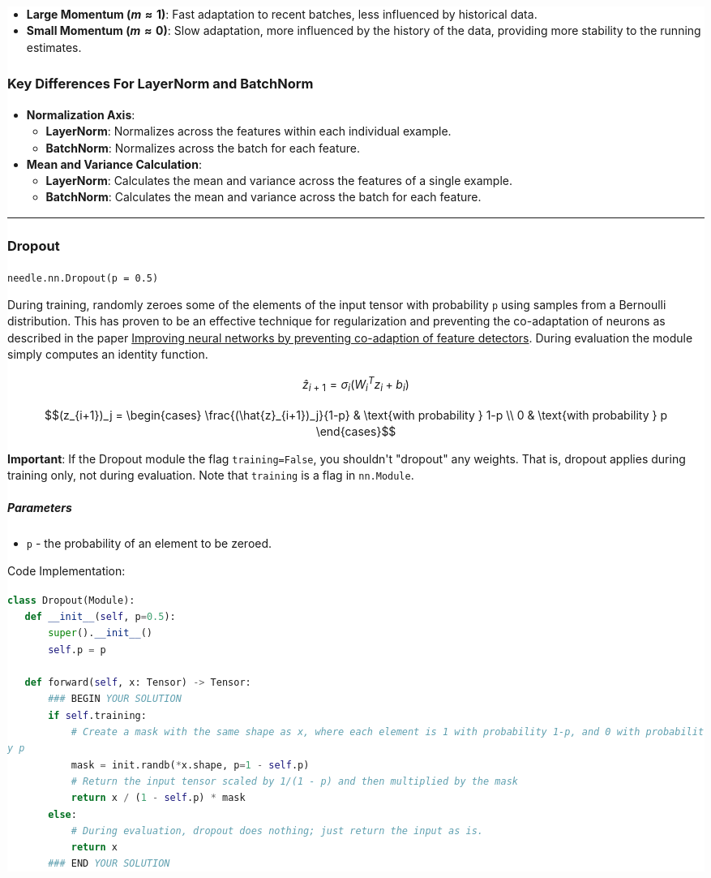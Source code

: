 -   **Large Momentum ($m \approx 1$)**: Fast adaptation to recent batches, less influenced by historical data.
-   **Small Momentum ($m \approx 0$)**: Slow adaptation, more influenced by the history of the data, providing more stability to the running estimates.

### Key Differences For LayerNorm and BatchNorm

-   **Normalization Axis**:
    -   **LayerNorm**: Normalizes across the features within each individual example.
    -   **BatchNorm**: Normalizes across the batch for each feature.
-   **Mean and Variance Calculation**:
    -   **LayerNorm**: Calculates the mean and variance across the features of a single example.
    -   **BatchNorm**: Calculates the mean and variance across the batch for each feature.
___

### Dropout

`needle.nn.Dropout(p = 0.5)`

 
During training, randomly zeroes some of the elements of the input tensor with probability `p` using samples from a Bernoulli distribution. This has proven to be an effective technique for regularization and preventing the co-adaptation of neurons as described in the paper [Improving neural networks by preventing co-adaption of feature detectors](https://arxiv.org/abs/1207.0580). During evaluation the module simply computes an identity function.


$$\hat{z}_{i+1} = \sigma_i (W_i^T z_i + b_i) $$

$$(z_{i+1})_j =
\begin{cases}
\frac{(\hat{z}_{i+1})_j}{1-p} & \text{with probability } 1-p \\
0 & \text{with probability } p
\end{cases}$$

  

**Important**: If the Dropout module the flag `training=False`, you shouldn't "dropout" any weights. That is, dropout applies during training only, not during evaluation. Note that `training` is a flag in `nn.Module`.

  

##### Parameters

- `p` - the probability of an element to be zeroed.

 Code Implementation:
 ```python
class Dropout(Module):
    def __init__(self, p=0.5):
        super().__init__()
        self.p = p

    def forward(self, x: Tensor) -> Tensor:
        ### BEGIN YOUR SOLUTION
        if self.training:
            # Create a mask with the same shape as x, where each element is 1 with probability 1-p, and 0 with probability p
            mask = init.randb(*x.shape, p=1 - self.p)
            # Return the input tensor scaled by 1/(1 - p) and then multiplied by the mask
            return x / (1 - self.p) * mask
        else:
            # During evaluation, dropout does nothing; just return the input as is.
            return x
        ### END YOUR SOLUTION
 ```
